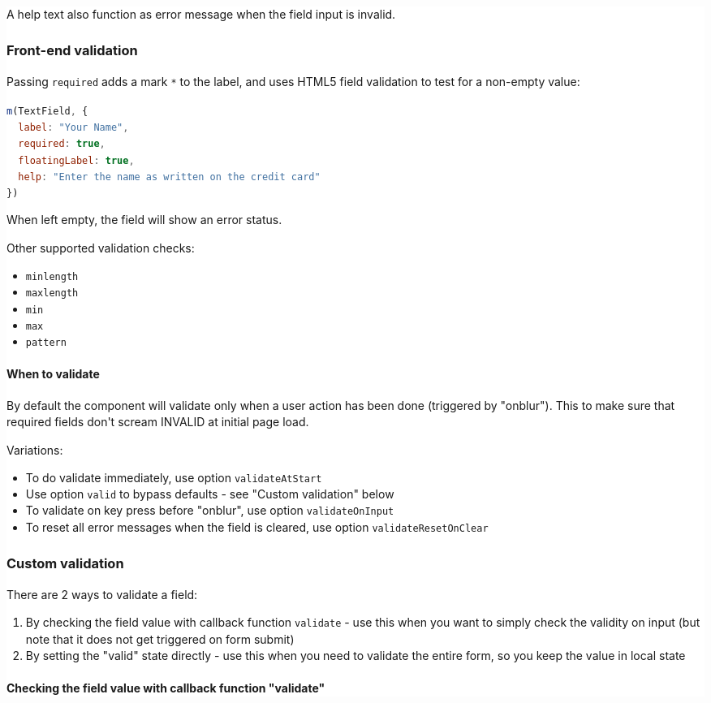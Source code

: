 A help text also function as error message when the field input is invalid.



<a id="front-end-validation"></a>
### Front-end validation

Passing `required` adds a mark `*` to the label, and uses HTML5 field validation to test for a non-empty value:

~~~javascript
m(TextField, {
  label: "Your Name",
  required: true,
  floatingLabel: true,
  help: "Enter the name as written on the credit card"
})
~~~

When left empty, the field will show an error status.

Other supported validation checks:

* `minlength`
* `maxlength`
* `min`
* `max`
* `pattern`

<a id="when-to-validate"></a>
#### When to validate

By default the component will validate only when a user action has been done (triggered by "onblur"). This to make sure that required fields don't scream INVALID at initial page load.

Variations:

* To do validate immediately, use option `validateAtStart`
* Use option `valid` to bypass defaults - see "Custom validation" below
* To validate on key press before "onblur", use option `validateOnInput`
* To reset all error messages when the field is cleared, use option `validateResetOnClear`



<a id="custom-validation"></a>
### Custom validation

There are 2 ways to validate a field:

1. By checking the field value with callback function `validate` - use this when you want to simply check the validity on input (but note that it does not get triggered on form submit)
1. By setting the "valid" state directly - use this when you need to validate the entire form, so you keep the value in local state

<a id="checking-the-field-value-with-callback-function-validate"></a>
#### Checking the field value with callback function "validate"
